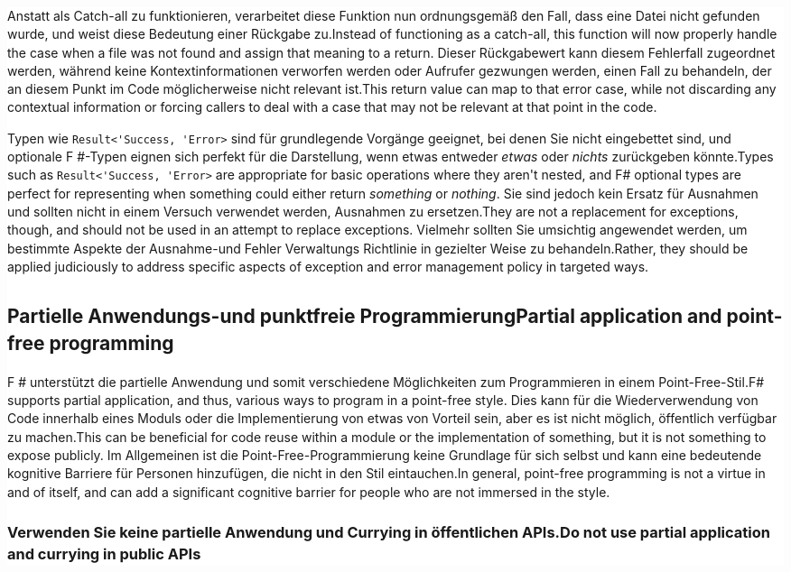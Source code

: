 <span data-ttu-id="d1fc1-219">Anstatt als Catch-all zu funktionieren, verarbeitet diese Funktion nun ordnungsgemäß den Fall, dass eine Datei nicht gefunden wurde, und weist diese Bedeutung einer Rückgabe zu.</span><span class="sxs-lookup"><span data-stu-id="d1fc1-219">Instead of functioning as a catch-all, this function will now properly handle the case when a file was not found and assign that meaning to a return.</span></span> <span data-ttu-id="d1fc1-220">Dieser Rückgabewert kann diesem Fehlerfall zugeordnet werden, während keine Kontextinformationen verworfen werden oder Aufrufer gezwungen werden, einen Fall zu behandeln, der an diesem Punkt im Code möglicherweise nicht relevant ist.</span><span class="sxs-lookup"><span data-stu-id="d1fc1-220">This return value can map to that error case, while not discarding any contextual information or forcing callers to deal with a case that may not be relevant at that point in the code.</span></span>

<span data-ttu-id="d1fc1-221">Typen wie `Result<'Success, 'Error>` sind für grundlegende Vorgänge geeignet, bei denen Sie nicht eingebettet sind, und optionale F #-Typen eignen sich perfekt für die Darstellung, wenn etwas entweder *etwas* oder *nichts* zurückgeben könnte.</span><span class="sxs-lookup"><span data-stu-id="d1fc1-221">Types such as `Result<'Success, 'Error>` are appropriate for basic operations where they aren't nested, and F# optional types are perfect for representing when something could either return *something* or *nothing*.</span></span> <span data-ttu-id="d1fc1-222">Sie sind jedoch kein Ersatz für Ausnahmen und sollten nicht in einem Versuch verwendet werden, Ausnahmen zu ersetzen.</span><span class="sxs-lookup"><span data-stu-id="d1fc1-222">They are not a replacement for exceptions, though, and should not be used in an attempt to replace exceptions.</span></span> <span data-ttu-id="d1fc1-223">Vielmehr sollten Sie umsichtig angewendet werden, um bestimmte Aspekte der Ausnahme-und Fehler Verwaltungs Richtlinie in gezielter Weise zu behandeln.</span><span class="sxs-lookup"><span data-stu-id="d1fc1-223">Rather, they should be applied judiciously to address specific aspects of exception and error management policy in targeted ways.</span></span>

## <a name="partial-application-and-point-free-programming"></a><span data-ttu-id="d1fc1-224">Partielle Anwendungs-und punktfreie Programmierung</span><span class="sxs-lookup"><span data-stu-id="d1fc1-224">Partial application and point-free programming</span></span>

<span data-ttu-id="d1fc1-225">F # unterstützt die partielle Anwendung und somit verschiedene Möglichkeiten zum Programmieren in einem Point-Free-Stil.</span><span class="sxs-lookup"><span data-stu-id="d1fc1-225">F# supports partial application, and thus, various ways to program in a point-free style.</span></span> <span data-ttu-id="d1fc1-226">Dies kann für die Wiederverwendung von Code innerhalb eines Moduls oder die Implementierung von etwas von Vorteil sein, aber es ist nicht möglich, öffentlich verfügbar zu machen.</span><span class="sxs-lookup"><span data-stu-id="d1fc1-226">This can be beneficial for code reuse within a module or the implementation of something, but it is not something to expose publicly.</span></span> <span data-ttu-id="d1fc1-227">Im Allgemeinen ist die Point-Free-Programmierung keine Grundlage für sich selbst und kann eine bedeutende kognitive Barriere für Personen hinzufügen, die nicht in den Stil eintauchen.</span><span class="sxs-lookup"><span data-stu-id="d1fc1-227">In general, point-free programming is not a virtue in and of itself, and can add a significant cognitive barrier for people who are not immersed in the style.</span></span>

### <a name="do-not-use-partial-application-and-currying-in-public-apis"></a><span data-ttu-id="d1fc1-228">Verwenden Sie keine partielle Anwendung und Currying in öffentlichen APIs.</span><span class="sxs-lookup"><span data-stu-id="d1fc1-228">Do not use partial application and currying in public APIs</span></span>
